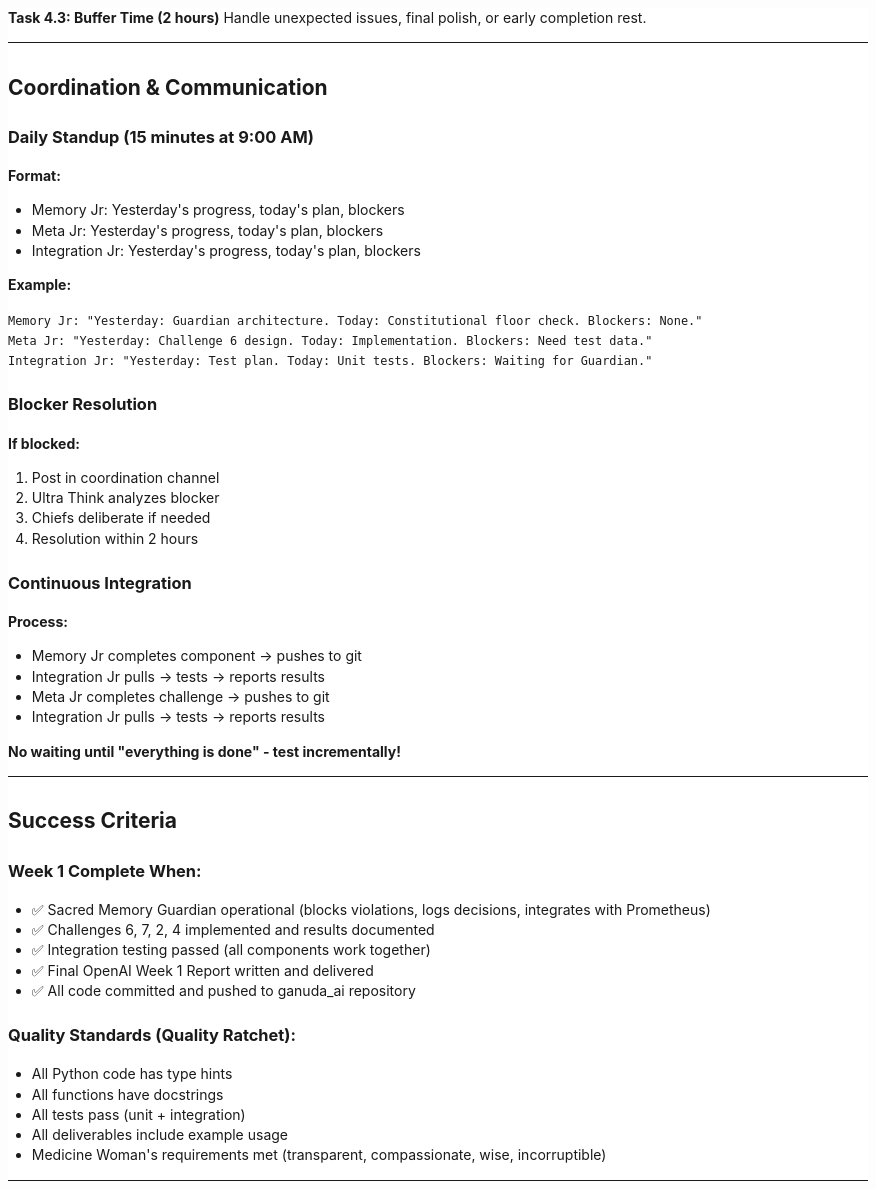 **Task 4.3: Buffer Time (2 hours)**
Handle unexpected issues, final polish, or early completion rest.

---

## Coordination & Communication

### Daily Standup (15 minutes at 9:00 AM)
**Format:**
- Memory Jr: Yesterday's progress, today's plan, blockers
- Meta Jr: Yesterday's progress, today's plan, blockers
- Integration Jr: Yesterday's progress, today's plan, blockers

**Example:**
```
Memory Jr: "Yesterday: Guardian architecture. Today: Constitutional floor check. Blockers: None."
Meta Jr: "Yesterday: Challenge 6 design. Today: Implementation. Blockers: Need test data."
Integration Jr: "Yesterday: Test plan. Today: Unit tests. Blockers: Waiting for Guardian."
```

### Blocker Resolution
**If blocked:**
1. Post in coordination channel
2. Ultra Think analyzes blocker
3. Chiefs deliberate if needed
4. Resolution within 2 hours

### Continuous Integration
**Process:**
- Memory Jr completes component → pushes to git
- Integration Jr pulls → tests → reports results
- Meta Jr completes challenge → pushes to git
- Integration Jr pulls → tests → reports results

**No waiting until "everything is done" - test incrementally!**

---

## Success Criteria

### Week 1 Complete When:
- ✅ Sacred Memory Guardian operational (blocks violations, logs decisions, integrates with Prometheus)
- ✅ Challenges 6, 7, 2, 4 implemented and results documented
- ✅ Integration testing passed (all components work together)
- ✅ Final OpenAI Week 1 Report written and delivered
- ✅ All code committed and pushed to ganuda_ai repository

### Quality Standards (Quality Ratchet):
- All Python code has type hints
- All functions have docstrings
- All tests pass (unit + integration)
- All deliverables include example usage
- Medicine Woman's requirements met (transparent, compassionate, wise, incorruptible)

---